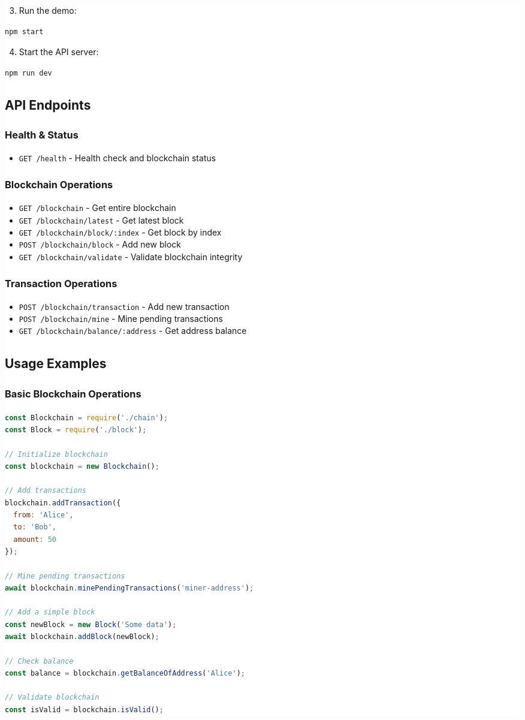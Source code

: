 3. Run the demo:
```bash
npm start
```

4. Start the API server:
```bash
npm run dev
```

## API Endpoints

### Health & Status
- `GET /health` - Health check and blockchain status

### Blockchain Operations
- `GET /blockchain` - Get entire blockchain
- `GET /blockchain/latest` - Get latest block
- `GET /blockchain/block/:index` - Get block by index
- `POST /blockchain/block` - Add new block
- `GET /blockchain/validate` - Validate blockchain integrity

### Transaction Operations
- `POST /blockchain/transaction` - Add new transaction
- `POST /blockchain/mine` - Mine pending transactions
- `GET /blockchain/balance/:address` - Get address balance

## Usage Examples

### Basic Blockchain Operations

```javascript
const Blockchain = require('./chain');
const Block = require('./block');

// Initialize blockchain
const blockchain = new Blockchain();

// Add transactions
blockchain.addTransaction({
  from: 'Alice',
  to: 'Bob',
  amount: 50
});

// Mine pending transactions
await blockchain.minePendingTransactions('miner-address');

// Add a simple block
const newBlock = new Block('Some data');
await blockchain.addBlock(newBlock);

// Check balance
const balance = blockchain.getBalanceOfAddress('Alice');

// Validate blockchain
const isValid = blockchain.isValid();
```

